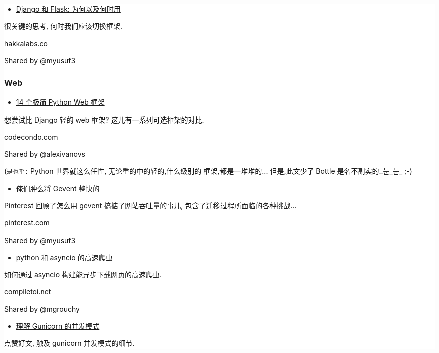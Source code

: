 


- [Django 和 Flask: 为何以及何时用](https://www.hakkalabs.co/articles/django-and-flask)

很关键的思考,
何时我们应该切换框架.

hakkalabs.co

Shared by @myusuf3

 
 

### Web



- [14 个极简 Python Web 框架](http://codecondo.com/14-minimal-web-frameworks-for-python/)


想尝试比 Django 轻的 web 框架?
这儿有一系列可选框架的对比.

codecondo.com

Shared by @alexivanovs
 

(`是也乎:`
Python 世界就这么任性, 无论重的中的轻的,什么级别的 框架,都是一堆堆的...
但是,此文少了 Bottle 是名不副实的..눈_눈_ ;-)


- [俺们肿么将 Gevent 整快的](http://engineering.pinterest.com/post/65713073803/how-we-use-gevent-to-go-fast)

Pinterest 回顾了怎么用 gevent 搞掂了网站吞吐量的事儿,
包含了迁移过程所面临的各种挑战...

pinterest.com

Shared by @myusuf3




- [python 和 asyncio 的高速爬虫](http://compiletoi.net/fast-scraping-in-python-with-asyncio.html)


如何通过 asyncio 构建能异步下载网页的高速爬虫.

compiletoi.net

Shared by @mgrouchy



 

- [理解 Gunicorn 的并发模式](http://words.volant.is/articles/understanding-gunicorns-async-worker-concurrency-model/)

点赞好文,
触及 
gunicorn
并发模式的细节.
